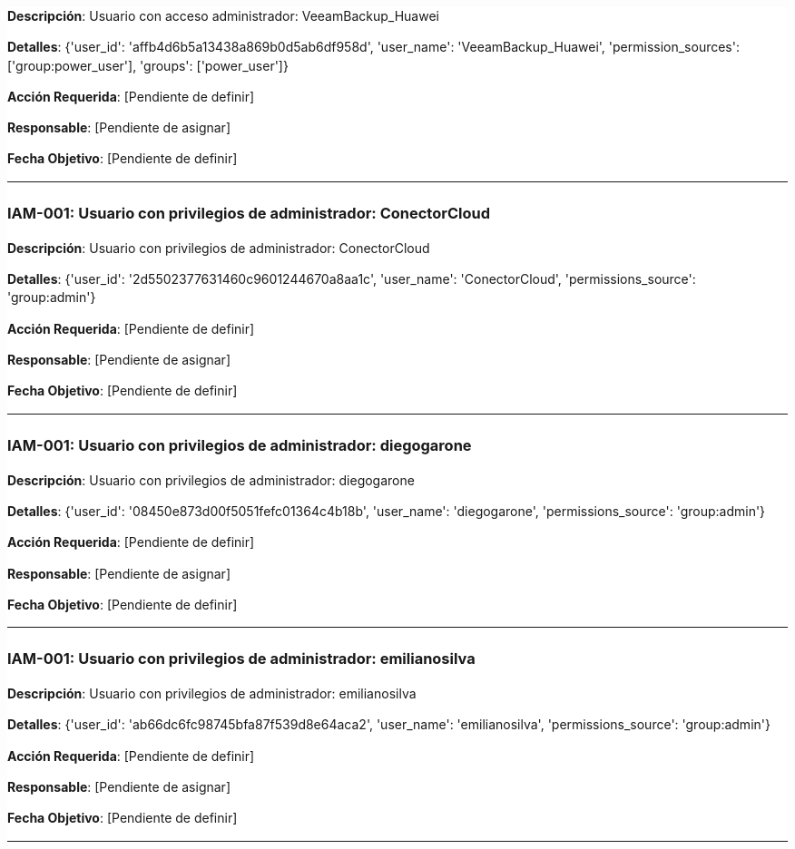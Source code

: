**Descripción**: Usuario con acceso administrador: VeeamBackup_Huawei

**Detalles**: {'user_id': 'affb4d6b5a13438a869b0d5ab6df958d', 'user_name': 'VeeamBackup_Huawei', 'permission_sources': ['group:power_user'], 'groups': ['power_user']}

**Acción Requerida**: [Pendiente de definir]

**Responsable**: [Pendiente de asignar]

**Fecha Objetivo**: [Pendiente de definir]

---

### IAM-001: Usuario con privilegios de administrador: ConectorCloud

**Descripción**: Usuario con privilegios de administrador: ConectorCloud

**Detalles**: {'user_id': '2d5502377631460c9601244670a8aa1c', 'user_name': 'ConectorCloud', 'permissions_source': 'group:admin'}

**Acción Requerida**: [Pendiente de definir]

**Responsable**: [Pendiente de asignar]

**Fecha Objetivo**: [Pendiente de definir]

---

### IAM-001: Usuario con privilegios de administrador: diegogarone

**Descripción**: Usuario con privilegios de administrador: diegogarone

**Detalles**: {'user_id': '08450e873d00f5051fefc01364c4b18b', 'user_name': 'diegogarone', 'permissions_source': 'group:admin'}

**Acción Requerida**: [Pendiente de definir]

**Responsable**: [Pendiente de asignar]

**Fecha Objetivo**: [Pendiente de definir]

---

### IAM-001: Usuario con privilegios de administrador: emilianosilva

**Descripción**: Usuario con privilegios de administrador: emilianosilva

**Detalles**: {'user_id': 'ab66dc6fc98745bfa87f539d8e64aca2', 'user_name': 'emilianosilva', 'permissions_source': 'group:admin'}

**Acción Requerida**: [Pendiente de definir]

**Responsable**: [Pendiente de asignar]

**Fecha Objetivo**: [Pendiente de definir]

---
